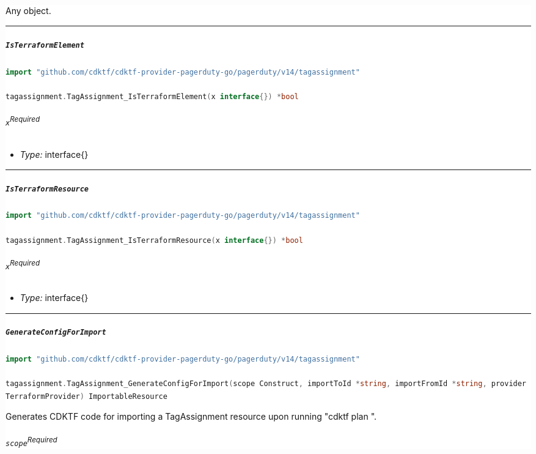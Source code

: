 Any object.

---

##### `IsTerraformElement` <a name="IsTerraformElement" id="@cdktf/provider-pagerduty.tagAssignment.TagAssignment.isTerraformElement"></a>

```go
import "github.com/cdktf/cdktf-provider-pagerduty-go/pagerduty/v14/tagassignment"

tagassignment.TagAssignment_IsTerraformElement(x interface{}) *bool
```

###### `x`<sup>Required</sup> <a name="x" id="@cdktf/provider-pagerduty.tagAssignment.TagAssignment.isTerraformElement.parameter.x"></a>

- *Type:* interface{}

---

##### `IsTerraformResource` <a name="IsTerraformResource" id="@cdktf/provider-pagerduty.tagAssignment.TagAssignment.isTerraformResource"></a>

```go
import "github.com/cdktf/cdktf-provider-pagerduty-go/pagerduty/v14/tagassignment"

tagassignment.TagAssignment_IsTerraformResource(x interface{}) *bool
```

###### `x`<sup>Required</sup> <a name="x" id="@cdktf/provider-pagerduty.tagAssignment.TagAssignment.isTerraformResource.parameter.x"></a>

- *Type:* interface{}

---

##### `GenerateConfigForImport` <a name="GenerateConfigForImport" id="@cdktf/provider-pagerduty.tagAssignment.TagAssignment.generateConfigForImport"></a>

```go
import "github.com/cdktf/cdktf-provider-pagerduty-go/pagerduty/v14/tagassignment"

tagassignment.TagAssignment_GenerateConfigForImport(scope Construct, importToId *string, importFromId *string, provider TerraformProvider) ImportableResource
```

Generates CDKTF code for importing a TagAssignment resource upon running "cdktf plan <stack-name>".

###### `scope`<sup>Required</sup> <a name="scope" id="@cdktf/provider-pagerduty.tagAssignment.TagAssignment.generateConfigForImport.parameter.scope"></a>
